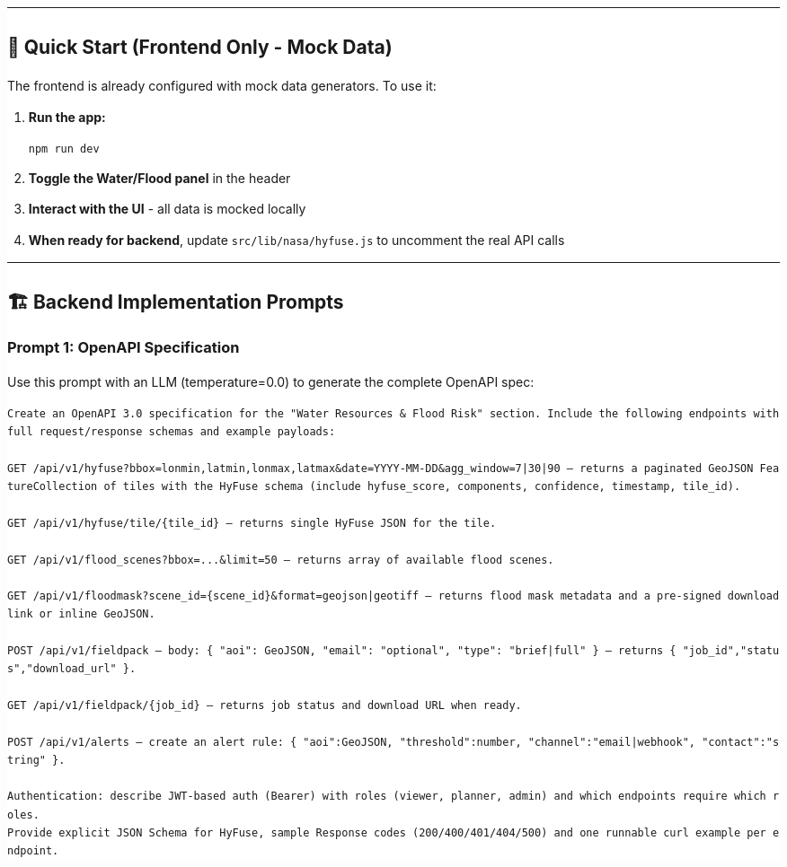 ```env
```

---

## 🚀 Quick Start (Frontend Only - Mock Data)

The frontend is already configured with mock data generators. To use it:

1. **Run the app:**
   ```bash
   npm run dev
   ```

2. **Toggle the Water/Flood panel** in the header
3. **Interact with the UI** - all data is mocked locally
4. **When ready for backend**, update `src/lib/nasa/hyfuse.js` to uncomment the real API calls

---

## 🏗️ Backend Implementation Prompts

### Prompt 1: OpenAPI Specification

Use this prompt with an LLM (temperature=0.0) to generate the complete OpenAPI spec:

```
Create an OpenAPI 3.0 specification for the "Water Resources & Flood Risk" section. Include the following endpoints with full request/response schemas and example payloads:

GET /api/v1/hyfuse?bbox=lonmin,latmin,lonmax,latmax&date=YYYY-MM-DD&agg_window=7|30|90 — returns a paginated GeoJSON FeatureCollection of tiles with the HyFuse schema (include hyfuse_score, components, confidence, timestamp, tile_id).

GET /api/v1/hyfuse/tile/{tile_id} — returns single HyFuse JSON for the tile.

GET /api/v1/flood_scenes?bbox=...&limit=50 — returns array of available flood scenes.

GET /api/v1/floodmask?scene_id={scene_id}&format=geojson|geotiff — returns flood mask metadata and a pre-signed download link or inline GeoJSON.

POST /api/v1/fieldpack — body: { "aoi": GeoJSON, "email": "optional", "type": "brief|full" } — returns { "job_id","status","download_url" }.

GET /api/v1/fieldpack/{job_id} — returns job status and download URL when ready.

POST /api/v1/alerts — create an alert rule: { "aoi":GeoJSON, "threshold":number, "channel":"email|webhook", "contact":"string" }.

Authentication: describe JWT-based auth (Bearer) with roles (viewer, planner, admin) and which endpoints require which roles.
Provide explicit JSON Schema for HyFuse, sample Response codes (200/400/401/404/500) and one runnable curl example per endpoint.
```
